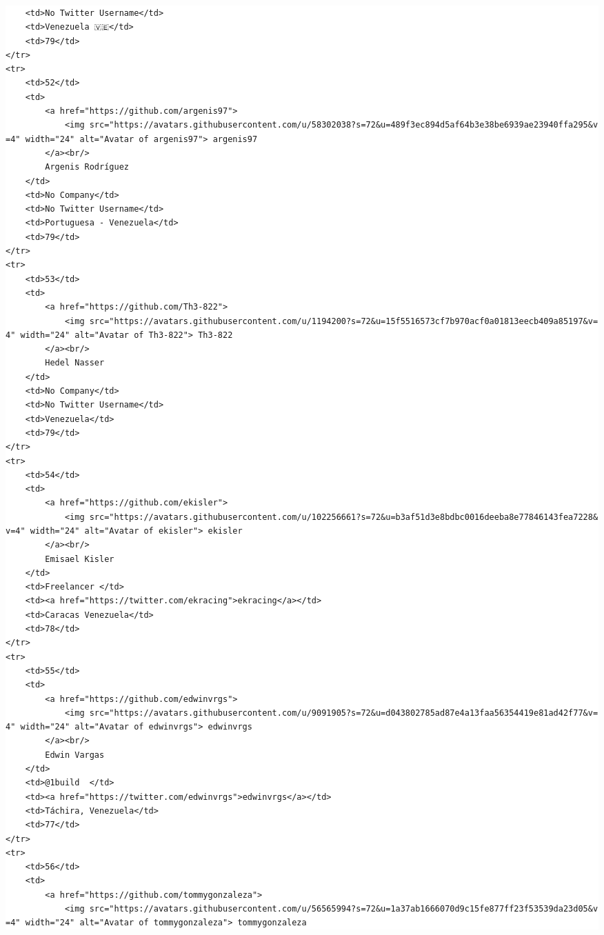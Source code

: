 		<td>No Twitter Username</td>
		<td>Venezuela 🇻🇪</td>
		<td>79</td>
	</tr>
	<tr>
		<td>52</td>
		<td>
			<a href="https://github.com/argenis97">
				<img src="https://avatars.githubusercontent.com/u/58302038?s=72&u=489f3ec894d5af64b3e38be6939ae23940ffa295&v=4" width="24" alt="Avatar of argenis97"> argenis97
			</a><br/>
			Argenis Rodríguez
		</td>
		<td>No Company</td>
		<td>No Twitter Username</td>
		<td>Portuguesa - Venezuela</td>
		<td>79</td>
	</tr>
	<tr>
		<td>53</td>
		<td>
			<a href="https://github.com/Th3-822">
				<img src="https://avatars.githubusercontent.com/u/1194200?s=72&u=15f5516573cf7b970acf0a01813eecb409a85197&v=4" width="24" alt="Avatar of Th3-822"> Th3-822
			</a><br/>
			Hedel Nasser
		</td>
		<td>No Company</td>
		<td>No Twitter Username</td>
		<td>Venezuela</td>
		<td>79</td>
	</tr>
	<tr>
		<td>54</td>
		<td>
			<a href="https://github.com/ekisler">
				<img src="https://avatars.githubusercontent.com/u/102256661?s=72&u=b3af51d3e8bdbc0016deeba8e77846143fea7228&v=4" width="24" alt="Avatar of ekisler"> ekisler
			</a><br/>
			Emisael Kisler
		</td>
		<td>Freelancer </td>
		<td><a href="https://twitter.com/ekracing">ekracing</a></td>
		<td>Caracas Venezuela</td>
		<td>78</td>
	</tr>
	<tr>
		<td>55</td>
		<td>
			<a href="https://github.com/edwinvrgs">
				<img src="https://avatars.githubusercontent.com/u/9091905?s=72&u=d043802785ad87e4a13faa56354419e81ad42f77&v=4" width="24" alt="Avatar of edwinvrgs"> edwinvrgs
			</a><br/>
			Edwin Vargas
		</td>
		<td>@1build  </td>
		<td><a href="https://twitter.com/edwinvrgs">edwinvrgs</a></td>
		<td>Táchira, Venezuela</td>
		<td>77</td>
	</tr>
	<tr>
		<td>56</td>
		<td>
			<a href="https://github.com/tommygonzaleza">
				<img src="https://avatars.githubusercontent.com/u/56565994?s=72&u=1a37ab1666070d9c15fe877ff23f53539da23d05&v=4" width="24" alt="Avatar of tommygonzaleza"> tommygonzaleza